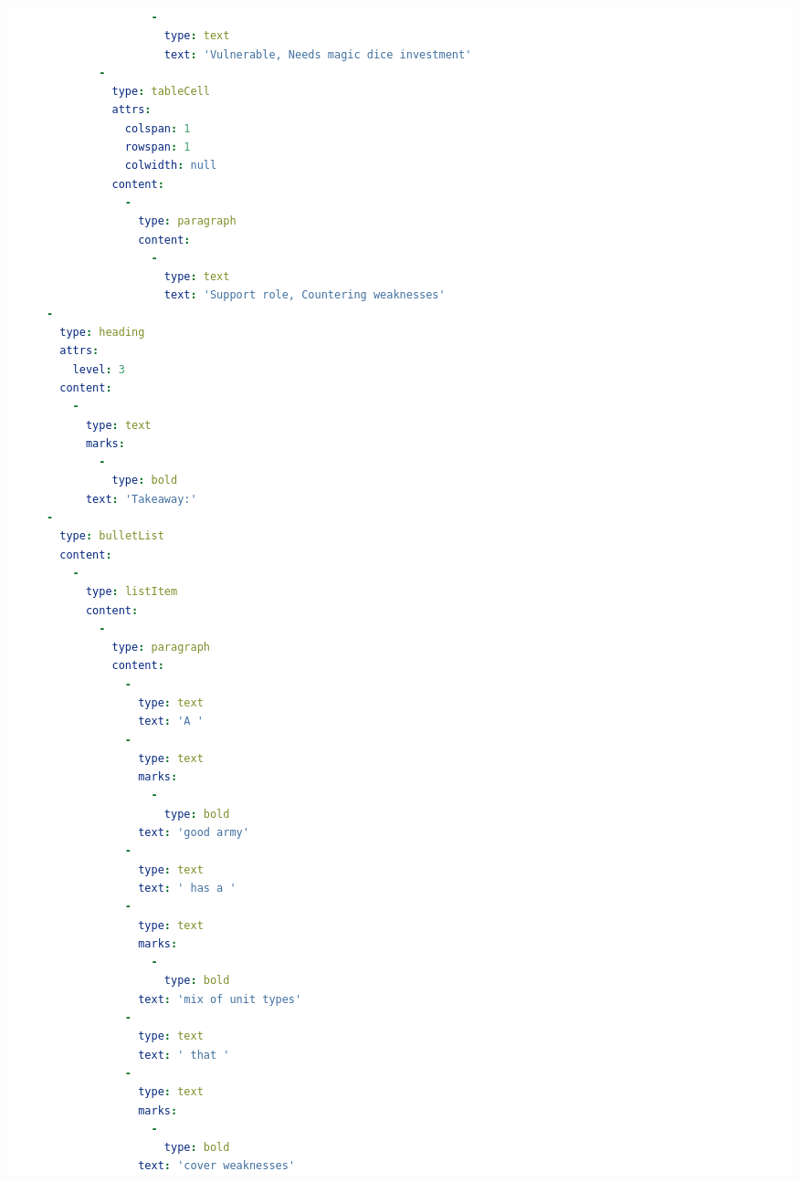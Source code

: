 ```yaml
                      -
                        type: text
                        text: 'Vulnerable, Needs magic dice investment'
              -
                type: tableCell
                attrs:
                  colspan: 1
                  rowspan: 1
                  colwidth: null
                content:
                  -
                    type: paragraph
                    content:
                      -
                        type: text
                        text: 'Support role, Countering weaknesses'
      -
        type: heading
        attrs:
          level: 3
        content:
          -
            type: text
            marks:
              -
                type: bold
            text: 'Takeaway:'
      -
        type: bulletList
        content:
          -
            type: listItem
            content:
              -
                type: paragraph
                content:
                  -
                    type: text
                    text: 'A '
                  -
                    type: text
                    marks:
                      -
                        type: bold
                    text: 'good army'
                  -
                    type: text
                    text: ' has a '
                  -
                    type: text
                    marks:
                      -
                        type: bold
                    text: 'mix of unit types'
                  -
                    type: text
                    text: ' that '
                  -
                    type: text
                    marks:
                      -
                        type: bold
                    text: 'cover weaknesses'
```